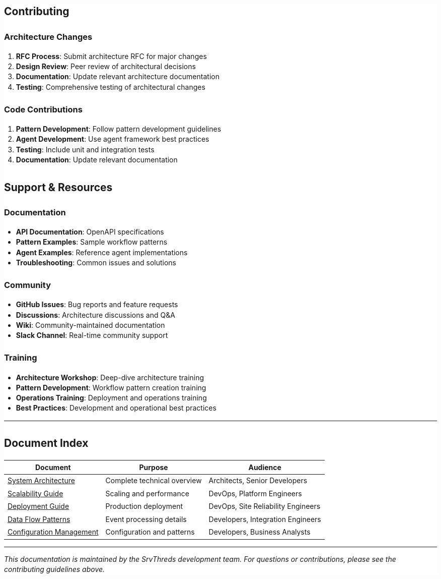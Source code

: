 ## Contributing

### Architecture Changes
1. **RFC Process**: Submit architecture RFC for major changes
2. **Design Review**: Peer review of architectural decisions
3. **Documentation**: Update relevant architecture documentation
4. **Testing**: Comprehensive testing of architectural changes

### Code Contributions
1. **Pattern Development**: Follow pattern development guidelines
2. **Agent Development**: Use agent framework best practices
3. **Testing**: Include unit and integration tests
4. **Documentation**: Update relevant documentation

## Support & Resources

### Documentation
- **API Documentation**: OpenAPI specifications
- **Pattern Examples**: Sample workflow patterns
- **Agent Examples**: Reference agent implementations
- **Troubleshooting**: Common issues and solutions

### Community
- **GitHub Issues**: Bug reports and feature requests
- **Discussions**: Architecture discussions and Q&A
- **Wiki**: Community-maintained documentation
- **Slack Channel**: Real-time community support

### Training
- **Architecture Workshop**: Deep-dive architecture training
- **Pattern Development**: Workflow pattern creation training
- **Operations Training**: Deployment and operations training
- **Best Practices**: Development and operational best practices

---

## Document Index

| Document | Purpose | Audience |
|----------|---------|----------|
| [System Architecture](./architecture/SYSTEM_ARCHITECTURE.md) | Complete technical overview | Architects, Senior Developers |
| [Scalability Guide](./architecture/SCALABILITY.md) | Scaling and performance | DevOps, Platform Engineers |
| [Deployment Guide](./architecture/DEPLOYMENT.md) | Production deployment | DevOps, Site Reliability Engineers |
| [Data Flow Patterns](./architecture/DATA_FLOW.md) | Event processing details | Developers, Integration Engineers |
| [Configuration Management](./architecture/CONFIGURATION.md) | Configuration and patterns | Developers, Business Analysts |

---

*This documentation is maintained by the SrvThreds development team. For questions or contributions, please see the contributing guidelines above.*